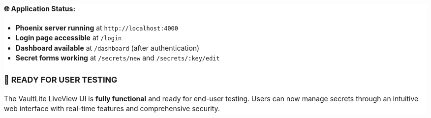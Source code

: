 #### 🌐 **Application Status:**
- **Phoenix server running** at `http://localhost:4000`
- **Login page accessible** at `/login` 
- **Dashboard available** at `/dashboard` (after authentication)
- **Secret forms working** at `/secrets/new` and `/secrets/:key/edit`

### 🚀 **READY FOR USER TESTING**

The VaultLite LiveView UI is **fully functional** and ready for end-user testing. Users can now manage secrets through an intuitive web interface with real-time features and comprehensive security. 